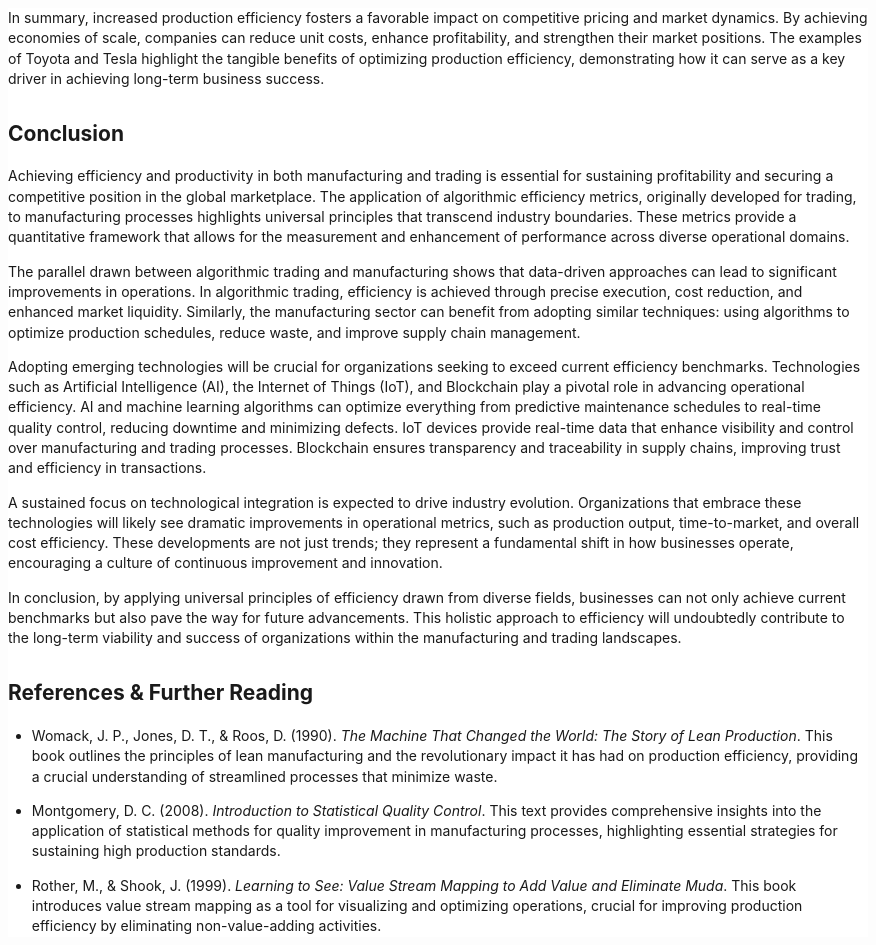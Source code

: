 In summary, increased production efficiency fosters a favorable impact on competitive pricing and market dynamics. By achieving economies of scale, companies can reduce unit costs, enhance profitability, and strengthen their market positions. The examples of Toyota and Tesla highlight the tangible benefits of optimizing production efficiency, demonstrating how it can serve as a key driver in achieving long-term business success.

## Conclusion

Achieving efficiency and productivity in both manufacturing and trading is essential for sustaining profitability and securing a competitive position in the global marketplace. The application of algorithmic efficiency metrics, originally developed for trading, to manufacturing processes highlights universal principles that transcend industry boundaries. These metrics provide a quantitative framework that allows for the measurement and enhancement of performance across diverse operational domains.

The parallel drawn between algorithmic trading and manufacturing shows that data-driven approaches can lead to significant improvements in operations. In algorithmic trading, efficiency is achieved through precise execution, cost reduction, and enhanced market liquidity. Similarly, the manufacturing sector can benefit from adopting similar techniques: using algorithms to optimize production schedules, reduce waste, and improve supply chain management.

Adopting emerging technologies will be crucial for organizations seeking to exceed current efficiency benchmarks. Technologies such as Artificial Intelligence (AI), the Internet of Things (IoT), and Blockchain play a pivotal role in advancing operational efficiency. AI and machine learning algorithms can optimize everything from predictive maintenance schedules to real-time quality control, reducing downtime and minimizing defects. IoT devices provide real-time data that enhance visibility and control over manufacturing and trading processes. Blockchain ensures transparency and traceability in supply chains, improving trust and efficiency in transactions.

A sustained focus on technological integration is expected to drive industry evolution. Organizations that embrace these technologies will likely see dramatic improvements in operational metrics, such as production output, time-to-market, and overall cost efficiency. These developments are not just trends; they represent a fundamental shift in how businesses operate, encouraging a culture of continuous improvement and innovation.

In conclusion, by applying universal principles of efficiency drawn from diverse fields, businesses can not only achieve current benchmarks but also pave the way for future advancements. This holistic approach to efficiency will undoubtedly contribute to the long-term viability and success of organizations within the manufacturing and trading landscapes.

## References & Further Reading

- Womack, J. P., Jones, D. T., & Roos, D. (1990). *The Machine That Changed the World: The Story of Lean Production*. This book outlines the principles of lean manufacturing and the revolutionary impact it has had on production efficiency, providing a crucial understanding of streamlined processes that minimize waste.

- Montgomery, D. C. (2008). *Introduction to Statistical Quality Control*. This text provides comprehensive insights into the application of statistical methods for quality improvement in manufacturing processes, highlighting essential strategies for sustaining high production standards.

- Rother, M., & Shook, J. (1999). *Learning to See: Value Stream Mapping to Add Value and Eliminate Muda*. This book introduces value stream mapping as a tool for visualizing and optimizing operations, crucial for improving production efficiency by eliminating non-value-adding activities.
